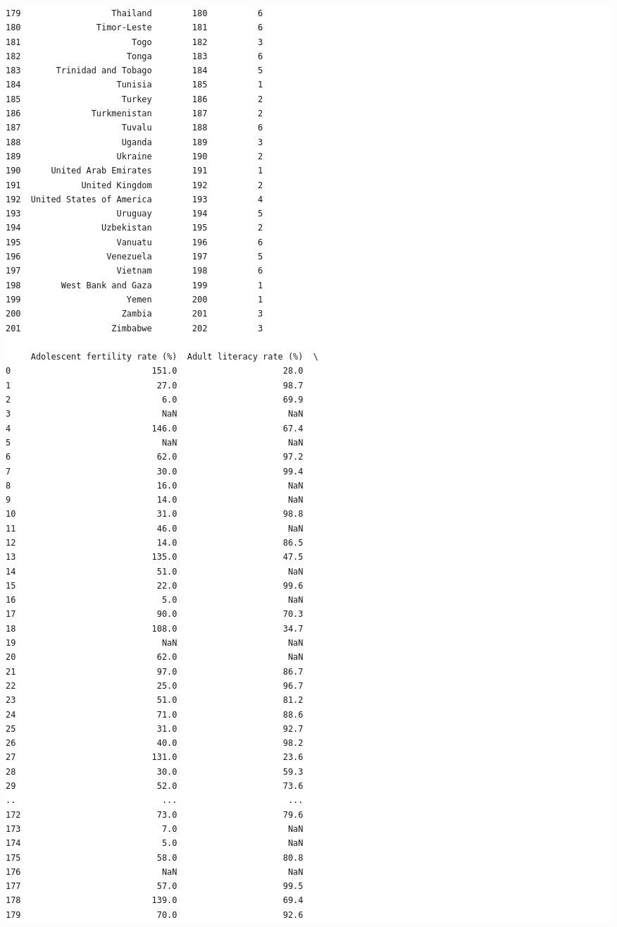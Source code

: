     179                  Thailand        180          6   
    180               Timor-Leste        181          6   
    181                      Togo        182          3   
    182                     Tonga        183          6   
    183       Trinidad and Tobago        184          5   
    184                   Tunisia        185          1   
    185                    Turkey        186          2   
    186              Turkmenistan        187          2   
    187                    Tuvalu        188          6   
    188                    Uganda        189          3   
    189                   Ukraine        190          2   
    190      United Arab Emirates        191          1   
    191            United Kingdom        192          2   
    192  United States of America        193          4   
    193                   Uruguay        194          5   
    194                Uzbekistan        195          2   
    195                   Vanuatu        196          6   
    196                 Venezuela        197          5   
    197                   Vietnam        198          6   
    198        West Bank and Gaza        199          1   
    199                     Yemen        200          1   
    200                    Zambia        201          3   
    201                  Zimbabwe        202          3   
    
         Adolescent fertility rate (%)  Adult literacy rate (%)  \
    0                            151.0                     28.0   
    1                             27.0                     98.7   
    2                              6.0                     69.9   
    3                              NaN                      NaN   
    4                            146.0                     67.4   
    5                              NaN                      NaN   
    6                             62.0                     97.2   
    7                             30.0                     99.4   
    8                             16.0                      NaN   
    9                             14.0                      NaN   
    10                            31.0                     98.8   
    11                            46.0                      NaN   
    12                            14.0                     86.5   
    13                           135.0                     47.5   
    14                            51.0                      NaN   
    15                            22.0                     99.6   
    16                             5.0                      NaN   
    17                            90.0                     70.3   
    18                           108.0                     34.7   
    19                             NaN                      NaN   
    20                            62.0                      NaN   
    21                            97.0                     86.7   
    22                            25.0                     96.7   
    23                            51.0                     81.2   
    24                            71.0                     88.6   
    25                            31.0                     92.7   
    26                            40.0                     98.2   
    27                           131.0                     23.6   
    28                            30.0                     59.3   
    29                            52.0                     73.6   
    ..                             ...                      ...   
    172                           73.0                     79.6   
    173                            7.0                      NaN   
    174                            5.0                      NaN   
    175                           58.0                     80.8   
    176                            NaN                      NaN   
    177                           57.0                     99.5   
    178                          139.0                     69.4   
    179                           70.0                     92.6   